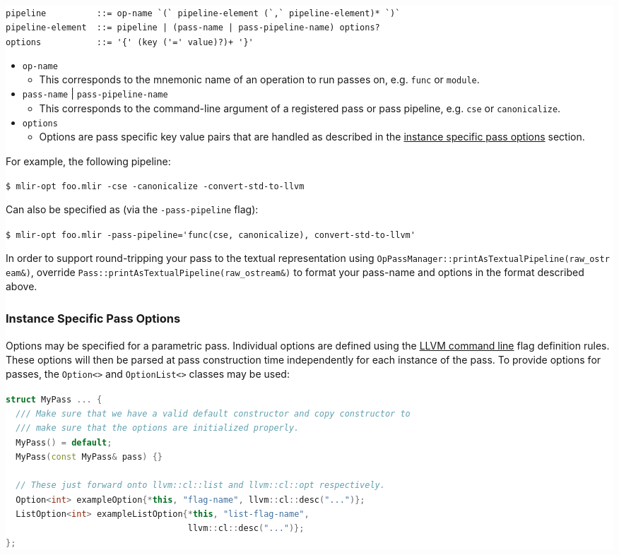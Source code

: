 ```ebnf
pipeline          ::= op-name `(` pipeline-element (`,` pipeline-element)* `)`
pipeline-element  ::= pipeline | (pass-name | pass-pipeline-name) options?
options           ::= '{' (key ('=' value)?)+ '}'
```

*   `op-name`
    *   This corresponds to the mnemonic name of an operation to run passes on,
        e.g. `func` or `module`.
*   `pass-name` | `pass-pipeline-name`
    *   This corresponds to the command-line argument of a registered pass or
        pass pipeline, e.g. `cse` or `canonicalize`.
*   `options`
    *   Options are pass specific key value pairs that are handled as described
        in the [instance specific pass options](#instance-specific-pass-options)
        section.

For example, the following pipeline:

```shell
$ mlir-opt foo.mlir -cse -canonicalize -convert-std-to-llvm
```

Can also be specified as (via the `-pass-pipeline` flag):

```shell
$ mlir-opt foo.mlir -pass-pipeline='func(cse, canonicalize), convert-std-to-llvm'
```

In order to support round-tripping your pass to the textual representation using
`OpPassManager::printAsTextualPipeline(raw_ostream&)`, override
`Pass::printAsTextualPipeline(raw_ostream&)` to format your pass-name and
options in the format described above.

### Instance Specific Pass Options

Options may be specified for a parametric pass. Individual options are defined
using the [LLVM command line](https://llvm.org/docs/CommandLine.html) flag
definition rules. These options will then be parsed at pass construction time
independently for each instance of the pass. To provide options for passes, the
`Option<>` and `OptionList<>` classes may be used:

```c++
struct MyPass ... {
  /// Make sure that we have a valid default constructor and copy constructor to
  /// make sure that the options are initialized properly.
  MyPass() = default;
  MyPass(const MyPass& pass) {}

  // These just forward onto llvm::cl::list and llvm::cl::opt respectively.
  Option<int> exampleOption{*this, "flag-name", llvm::cl::desc("...")};
  ListOption<int> exampleListOption{*this, "list-flag-name",
                                    llvm::cl::desc("...")};
};
```
